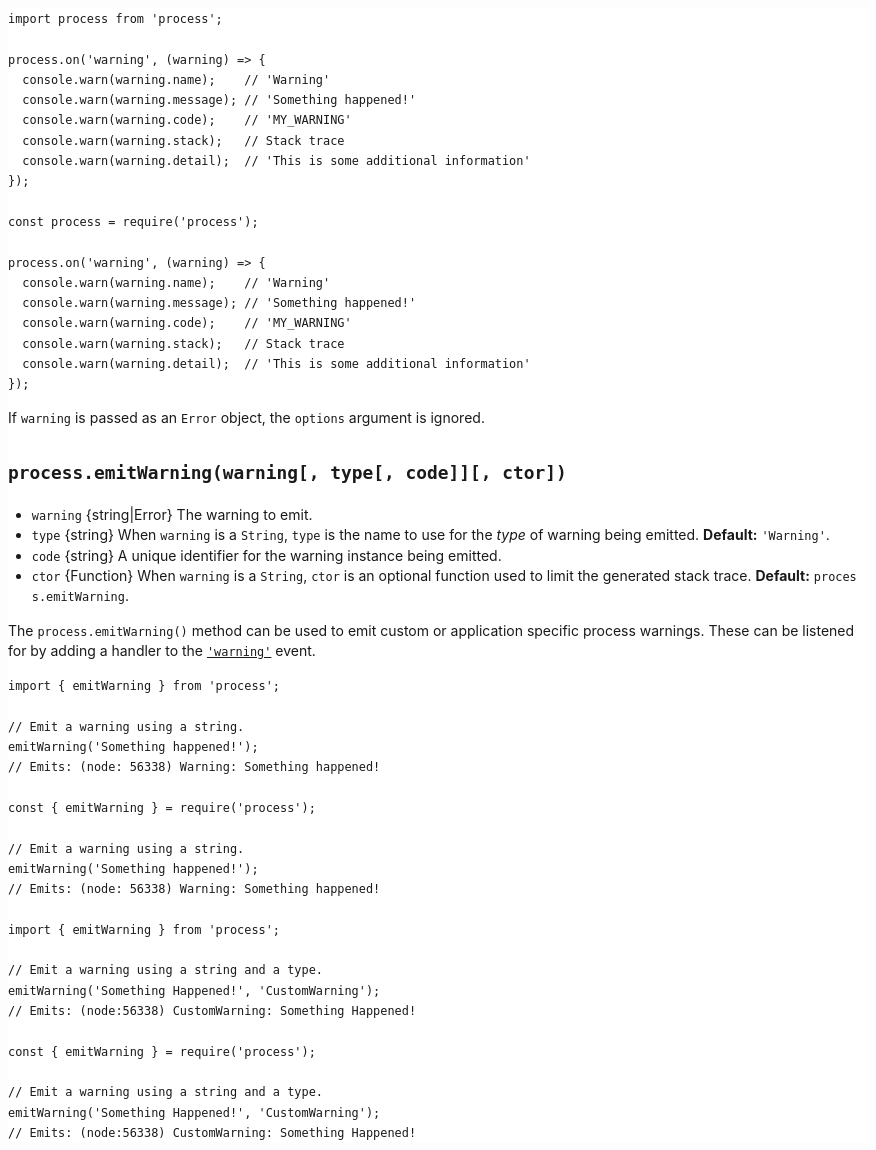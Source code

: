    import process from 'process';

    process.on('warning', (warning) => {
      console.warn(warning.name);    // 'Warning'
      console.warn(warning.message); // 'Something happened!'
      console.warn(warning.code);    // 'MY_WARNING'
      console.warn(warning.stack);   // Stack trace
      console.warn(warning.detail);  // 'This is some additional information'
    });

    const process = require('process');

    process.on('warning', (warning) => {
      console.warn(warning.name);    // 'Warning'
      console.warn(warning.message); // 'Something happened!'
      console.warn(warning.code);    // 'MY_WARNING'
      console.warn(warning.stack);   // Stack trace
      console.warn(warning.detail);  // 'This is some additional information'
    });

If `warning` is passed as an `Error` object, the `options` argument is ignored.

`process.emitWarning(warning[, type[, code]][, ctor])`
------------------------------------------------------

-   `warning` {string|Error} The warning to emit.
-   `type` {string} When `warning` is a `String`, `type` is the name to use for the *type* of warning being emitted. **Default:** `'Warning'`.
-   `code` {string} A unique identifier for the warning instance being emitted.
-   `ctor` {Function} When `warning` is a `String`, `ctor` is an optional function used to limit the generated stack trace. **Default:** `process.emitWarning`.

The `process.emitWarning()` method can be used to emit custom or application specific process warnings. These can be listened for by adding a handler to the [`'warning'`](#process_event_warning) event.

    import { emitWarning } from 'process';

    // Emit a warning using a string.
    emitWarning('Something happened!');
    // Emits: (node: 56338) Warning: Something happened!

    const { emitWarning } = require('process');

    // Emit a warning using a string.
    emitWarning('Something happened!');
    // Emits: (node: 56338) Warning: Something happened!

    import { emitWarning } from 'process';

    // Emit a warning using a string and a type.
    emitWarning('Something Happened!', 'CustomWarning');
    // Emits: (node:56338) CustomWarning: Something Happened!

    const { emitWarning } = require('process');

    // Emit a warning using a string and a type.
    emitWarning('Something Happened!', 'CustomWarning');
    // Emits: (node:56338) CustomWarning: Something Happened!
